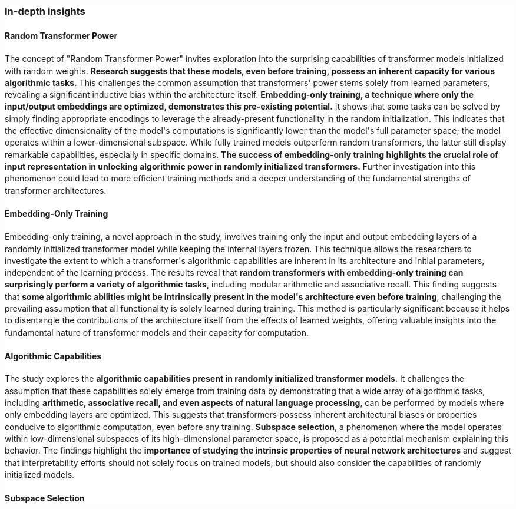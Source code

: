 



### In-depth insights


#### Random Transformer Power
The concept of "Random Transformer Power" invites exploration into the surprising capabilities of transformer models initialized with random weights.  **Research suggests that these models, even before training, possess an inherent capacity for various algorithmic tasks.** This challenges the common assumption that transformers' power stems solely from learned parameters, revealing a significant inductive bias within the architecture itself.  **Embedding-only training, a technique where only the input/output embeddings are optimized, demonstrates this pre-existing potential.** It shows that some tasks can be solved by simply finding appropriate encodings to leverage the already-present functionality in the random initialization. This indicates that the effective dimensionality of the model's computations is significantly lower than the model's full parameter space; the model operates within a lower-dimensional subspace. While fully trained models outperform random transformers, the latter still display remarkable capabilities, especially in specific domains. **The success of embedding-only training highlights the crucial role of input representation in unlocking algorithmic power in randomly initialized transformers.**  Further investigation into this phenomenon could lead to more efficient training methods and a deeper understanding of the fundamental strengths of transformer architectures.

#### Embedding-Only Training
Embedding-only training, a novel approach in the study, involves training only the input and output embedding layers of a randomly initialized transformer model while keeping the internal layers frozen. This technique allows the researchers to investigate the extent to which a transformer's algorithmic capabilities are inherent in its architecture and initial parameters, independent of the learning process.  The results reveal that **random transformers with embedding-only training can surprisingly perform a variety of algorithmic tasks**, including modular arithmetic and associative recall. This finding suggests that **some algorithmic abilities might be intrinsically present in the model's architecture even before training**, challenging the prevailing assumption that all functionality is solely learned during training. This method is particularly significant because it helps to disentangle the contributions of the architecture itself from the effects of learned weights, offering valuable insights into the fundamental nature of transformer models and their capacity for computation.

#### Algorithmic Capabilities
The study explores the **algorithmic capabilities present in randomly initialized transformer models**.  It challenges the assumption that these capabilities solely emerge from training data by demonstrating that a wide array of algorithmic tasks, including **arithmetic, associative recall, and even aspects of natural language processing**, can be performed by models where only embedding layers are optimized. This suggests that transformers possess inherent architectural biases or properties conducive to algorithmic computation, even before any training. **Subspace selection**, a phenomenon where the model operates within low-dimensional subspaces of its high-dimensional parameter space, is proposed as a potential mechanism explaining this behavior.  The findings highlight the **importance of studying the intrinsic properties of neural network architectures** and suggest that interpretability efforts should not solely focus on trained models, but should also consider the capabilities of randomly initialized models.

#### Subspace Selection